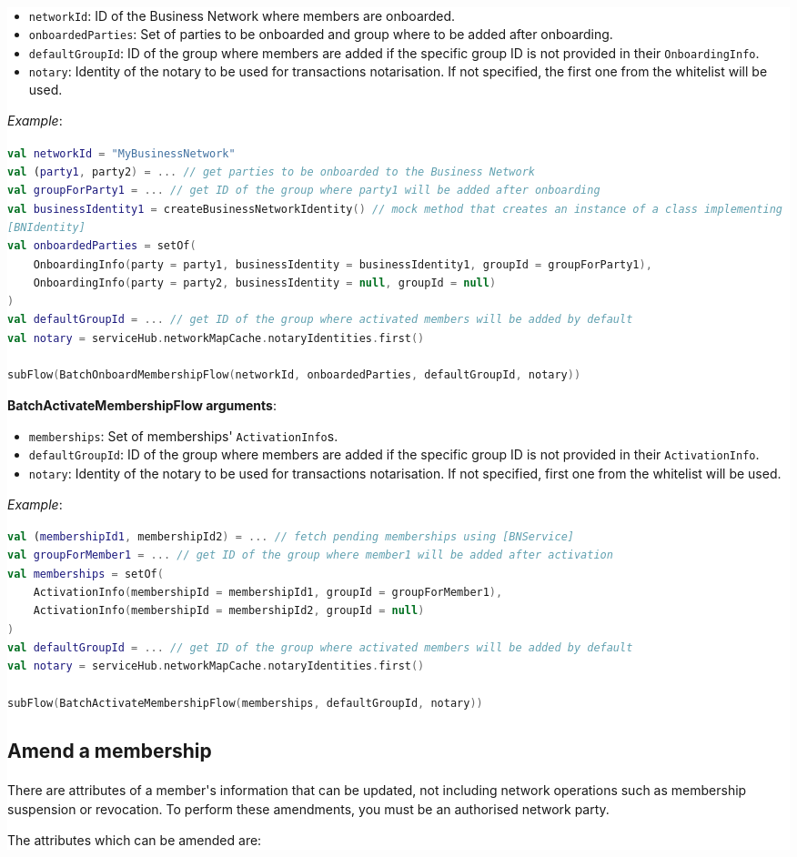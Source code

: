 * `networkId`: ID of the Business Network where members are onboarded.
* `onboardedParties`: Set of parties to be onboarded and group where to be added after onboarding.
* `defaultGroupId`: ID of the group where members are added if the specific group ID is not provided in their `OnboardingInfo`.
* `notary`: Identity of the notary to be used for transactions notarisation. If not specified, the first one from the whitelist will be used.

*Example*:

```kotlin
val networkId = "MyBusinessNetwork"
val (party1, party2) = ... // get parties to be onboarded to the Business Network
val groupForParty1 = ... // get ID of the group where party1 will be added after onboarding
val businessIdentity1 = createBusinessNetworkIdentity() // mock method that creates an instance of a class implementing [BNIdentity]
val onboardedParties = setOf(
    OnboardingInfo(party = party1, businessIdentity = businessIdentity1, groupId = groupForParty1),
    OnboardingInfo(party = party2, businessIdentity = null, groupId = null)
)
val defaultGroupId = ... // get ID of the group where activated members will be added by default
val notary = serviceHub.networkMapCache.notaryIdentities.first()

subFlow(BatchOnboardMembershipFlow(networkId, onboardedParties, defaultGroupId, notary))
```

**BatchActivateMembershipFlow arguments**:

* `memberships`: Set of memberships' `ActivationInfo`s.
* `defaultGroupId`: ID of the group where members are added if the specific group ID is not provided in their `ActivationInfo`.
* `notary`: Identity of the notary to be used for transactions notarisation. If not specified, first one from the whitelist will be used.

*Example*:

```kotlin
val (membershipId1, membershipId2) = ... // fetch pending memberships using [BNService]
val groupForMember1 = ... // get ID of the group where member1 will be added after activation
val memberships = setOf(
    ActivationInfo(membershipId = membershipId1, groupId = groupForMember1),
    ActivationInfo(membershipId = membershipId2, groupId = null)
)
val defaultGroupId = ... // get ID of the group where activated members will be added by default
val notary = serviceHub.networkMapCache.notaryIdentities.first()

subFlow(BatchActivateMembershipFlow(memberships, defaultGroupId, notary))
```

## Amend a membership

There are attributes of a member's information that can be updated, not including network operations such as membership suspension or revocation. To perform these amendments, you must be an authorised network party.

The attributes which can be amended are:
